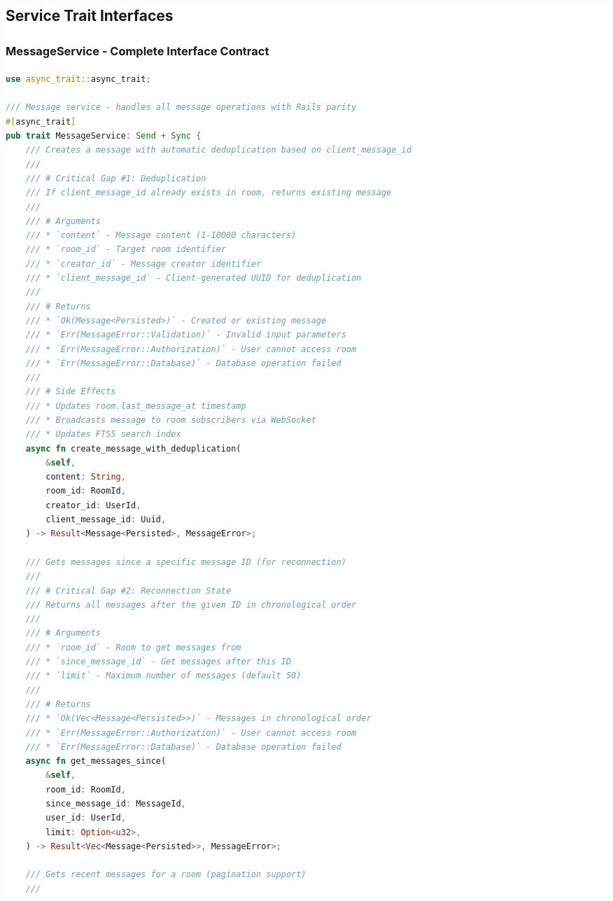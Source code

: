 ## Service Trait Interfaces

### MessageService - Complete Interface Contract

```rust
use async_trait::async_trait;

/// Message service - handles all message operations with Rails parity
#[async_trait]
pub trait MessageService: Send + Sync {
    /// Creates a message with automatic deduplication based on client_message_id
    /// 
    /// # Critical Gap #1: Deduplication
    /// If client_message_id already exists in room, returns existing message
    /// 
    /// # Arguments
    /// * `content` - Message content (1-10000 characters)
    /// * `room_id` - Target room identifier
    /// * `creator_id` - Message creator identifier  
    /// * `client_message_id` - Client-generated UUID for deduplication
    ///
    /// # Returns
    /// * `Ok(Message<Persisted>)` - Created or existing message
    /// * `Err(MessageError::Validation)` - Invalid input parameters
    /// * `Err(MessageError::Authorization)` - User cannot access room
    /// * `Err(MessageError::Database)` - Database operation failed
    ///
    /// # Side Effects
    /// * Updates room.last_message_at timestamp
    /// * Broadcasts message to room subscribers via WebSocket
    /// * Updates FTS5 search index
    async fn create_message_with_deduplication(
        &self,
        content: String,
        room_id: RoomId,
        creator_id: UserId,
        client_message_id: Uuid,
    ) -> Result<Message<Persisted>, MessageError>;

    /// Gets messages since a specific message ID (for reconnection)
    /// 
    /// # Critical Gap #2: Reconnection State
    /// Returns all messages after the given ID in chronological order
    /// 
    /// # Arguments
    /// * `room_id` - Room to get messages from
    /// * `since_message_id` - Get messages after this ID
    /// * `limit` - Maximum number of messages (default 50)
    ///
    /// # Returns
    /// * `Ok(Vec<Message<Persisted>>)` - Messages in chronological order
    /// * `Err(MessageError::Authorization)` - User cannot access room
    /// * `Err(MessageError::Database)` - Database operation failed
    async fn get_messages_since(
        &self,
        room_id: RoomId,
        since_message_id: MessageId,
        user_id: UserId,
        limit: Option<u32>,
    ) -> Result<Vec<Message<Persisted>>, MessageError>;

    /// Gets recent messages for a room (pagination support)
    /// 
```